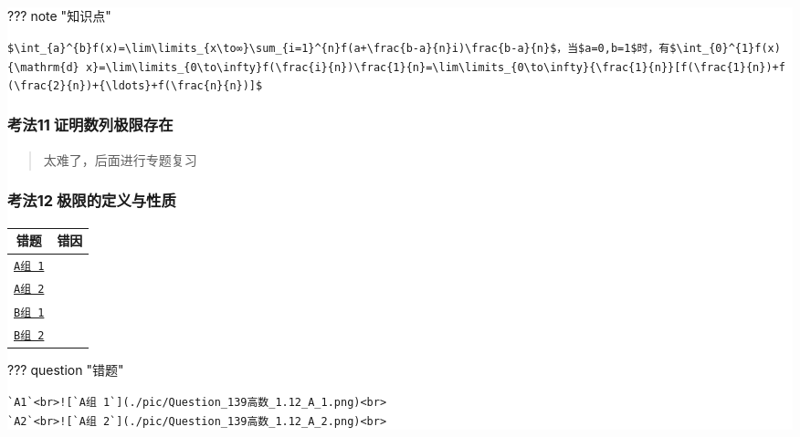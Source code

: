 
??? note "知识点"

    $\int_{a}^{b}f(x)=\lim\limits_{x\to∞}\sum_{i=1}^{n}f(a+\frac{b-a}{n}i)\frac{b-a}{n}$，当$a=0,b=1$时，有$\int_{0}^{1}f(x){\mathrm{d} x}=\lim\limits_{0\to\infty}f(\frac{i}{n})\frac{1}{n}=\lim\limits_{0\to\infty}{\frac{1}{n}}[f(\frac{1}{n})+f(\frac{2}{n})+{\ldots}+f(\frac{n}{n})]$





### 考法11 证明数列极限存在

> 太难了，后面进行专题复习



### 考法12 极限的定义与性质

| 错题                                           | 错因 |
| ---------------------------------------------- | ---- |
| [`A组 1`](./pic/Question_139高数_1.12_A_1.png) |      |
| [`A组 2`](./pic/Question_139高数_1.12_A_2.png) |      |
| [`B组 1`](./pic/Question_139高数_1.12_B_1.png) |      |
| [`B组 2`](./pic/Question_139高数_1.12_B_2.png) |      |

??? question "错题"

    `A1`<br>![`A组 1`](./pic/Question_139高数_1.12_A_1.png)<br>
    `A2`<br>![`A组 2`](./pic/Question_139高数_1.12_A_2.png)<br>